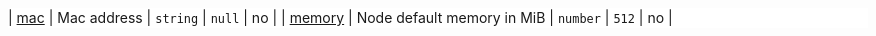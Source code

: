 | <a name="input_mac"></a> [mac](#input\_mac)                                                                          | Mac address                                                                                                                                                                                                                                                                                                                                                          | `string`                                                                                                                                                                                                                                                                                                                                                                                                                                                                                                                                                                                                                                                                                                                                                                                                                                                                                                                                                                                                                                                                                                                                                                                                                                                                                                                                                               | `null`                                                                                                                                                                                                                                      |    no    |
| <a name="input_memory"></a> [memory](#input\_memory)                                                                 | Node default memory in MiB                                                                                                                                                                                                                                                                                                                                           | `number`                                                                                                                                                                                                                                                                                                                                                                                                                                                                                                                                                                                                                                                                                                                                                                                                                                                                                                                                                                                                                                                                                                                                                                                                                                                                                                                                                               | `512`                                                                                                                                                                                                                                       |    no    |